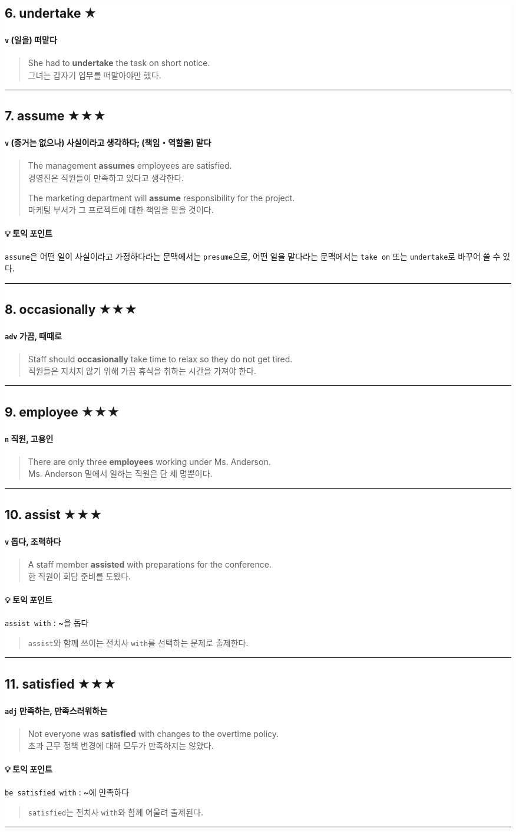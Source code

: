 ## **6. undertake** ★
#### **`v`** (일을) 떠맡다
> She had to **undertake** the task on short notice.  
> 그녀는 갑자기 업무를 떠맡아야만 했다.

---

## **7. assume** ★★★
#### **`v`** (증거는 없으나) 사실이라고 생각하다; (책임・역할을) 맡다
> The management **assumes** employees are satisfied.  
> 경영진은 직원들이 만족하고 있다고 생각한다.
> 
> The marketing department will **assume** responsibility for the project.  
> 마케팅 부서가 그 프로젝트에 대한 책임을 맡을 것이다.
#### 💡 토익 포인트
`assume`은 어떤 일이 사실이라고 가정하다라는 문맥에서는 `presume`으로, 어떤 일을 맡다라는 문맥에서는 `take on` 또는 `undertake`로 바꾸어 쓸 수 있다.

---

## **8. occasionally** ★★★
#### **`adv`** 가끔, 때때로
> Staff should **occasionally** take time to relax so they do not get tired.  
> 직원들은 지치지 않기 위해 가끔 휴식을 취하는 시간을 가져야 한다.

---

## **9. employee** ★★★
#### **`n`** 직원, 고용인
> There are only three **employees** working under Ms. Anderson.  
> Ms. Anderson 밑에서 일하는 직원은 단 세 명뿐이다.

---

## **10. assist** ★★★
#### **`v`** 돕다, 조력하다
> A staff member **assisted** with preparations for the conference.  
> 한 직원이 회담 준비를 도왔다.
#### 💡 토익 포인트
`assist with` : ~을 돕다  
> 
> `assist`와 함께 쓰이는 전치사 `with`를 선택하는 문제로 출제한다.

---

## **11. satisfied** ★★★
#### **`adj`** 만족하는, 만족스러워하는
> Not everyone was **satisfied** with changes to the overtime policy.  
> 초과 근무 정책 변경에 대해 모두가 만족하지는 않았다.
#### 💡 토익 포인트
`be satisfied with` : ~에 만족하다
> `satisfied`는 전치사 `with`와 함께 어울려 출제된다.

---